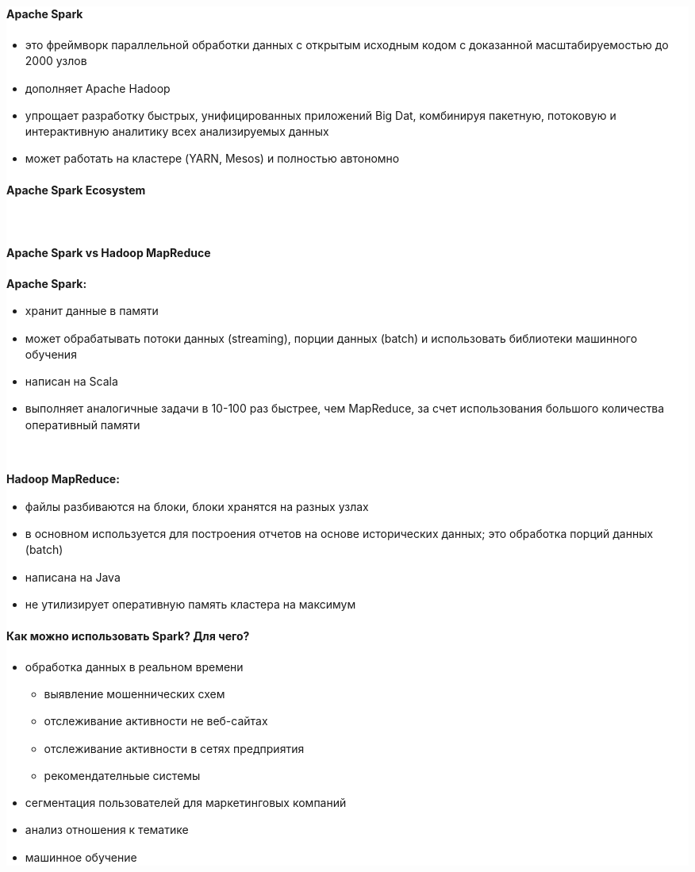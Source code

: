 #### Apache Spark

- это фреймворк параллельной обработки данных с открытым исходным кодом с доказанной масштабируемостью до 2000 узлов

- дополняет Apache Hadoop

- упрощает разработку быстрых, унифицированных приложений Big Dat, комбинируя пакетную, потоковую и интерактивную аналитику всех анализируемых данных

- может работать на кластере (YARN, Mesos) и полностью автономно

#### Apache Spark Ecosystem

<img src="file:///home/vibo/Pictures/GlobalMarkText/2022-09-23-14-07-35-image.png" title="" alt="" data-align="center">

#### Apache Spark vs Hadoop MapReduce

**Apache Spark:**

- хранит данные в памяти

- может обрабатывать потоки данных (streaming), порции данных (batch) и использовать библиотеки машинного обучения

- написан на Scala

- выполняет аналогичные задачи в 10-100 раз быстрее, чем MapReduce, за счет использования большого количества оперативный памяти

<img src="file:///home/vibo/Pictures/GlobalMarkText/2022-09-23-14-08-04-image.png" title="" alt="" data-align="center">

**Hadoop MapReduce:**

- файлы разбиваются на блоки, блоки хранятся на разных узлах

- в основном используется для построения отчетов на основе исторических данных; это обработка порций данных (batch)

- написана на Java

- не утилизирует оперативную память кластера на максимум

#### Как можно использовать Spark? Для чего?

- обработка данных в реальном времени
  
  - выявление мошеннических схем
  
  - отслеживание активности не веб-сайтах
  
  - отслеживание активности в сетях предприятия
  
  - рекомендателньые системы

- сегментация пользователей для маркетинговых компаний

- анализ отношения к тематике

- машинное обучение

